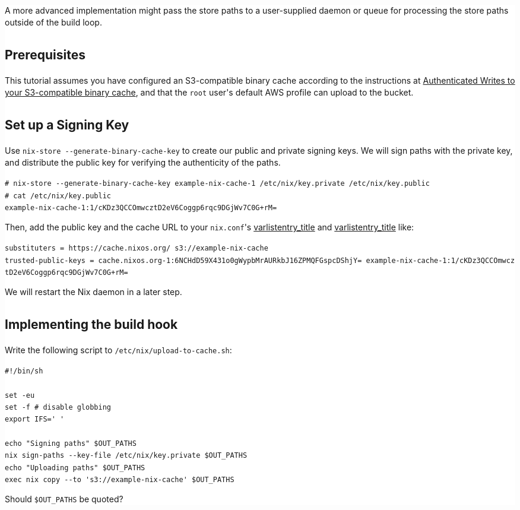 A more advanced implementation might pass the store paths to a
user-supplied daemon or queue for processing the store paths outside of
the build loop.

## Prerequisites

This tutorial assumes you have configured an S3-compatible binary cache
according to the instructions at [Authenticated Writes to your
S3-compatible binary cache](#ssec-s3-substituter-authenticated-writes),
and that the `root` user's default AWS profile can upload to the bucket.

## Set up a Signing Key

Use `nix-store --generate-binary-cache-key` to create our public and
private signing keys. We will sign paths with the private key, and
distribute the public key for verifying the authenticity of the paths.

    # nix-store --generate-binary-cache-key example-nix-cache-1 /etc/nix/key.private /etc/nix/key.public
    # cat /etc/nix/key.public
    example-nix-cache-1:1/cKDz3QCCOmwcztD2eV6Coggp6rqc9DGjWv7C0G+rM=

Then, add the public key and the cache URL to your `nix.conf`'s
[varlistentry\_title](#conf-trusted-public-keys) and
[varlistentry\_title](#conf-substituters) like:

    substituters = https://cache.nixos.org/ s3://example-nix-cache
    trusted-public-keys = cache.nixos.org-1:6NCHdD59X431o0gWypbMrAURkbJ16ZPMQFGspcDShjY= example-nix-cache-1:1/cKDz3QCCOmwcztD2eV6Coggp6rqc9DGjWv7C0G+rM=

We will restart the Nix daemon in a later step.

## Implementing the build hook

Write the following script to `/etc/nix/upload-to-cache.sh`:

    #!/bin/sh

    set -eu
    set -f # disable globbing
    export IFS=' '

    echo "Signing paths" $OUT_PATHS
    nix sign-paths --key-file /etc/nix/key.private $OUT_PATHS
    echo "Uploading paths" $OUT_PATHS
    exec nix copy --to 's3://example-nix-cache' $OUT_PATHS

<div class="note">

<div class="title">

Should `$OUT_PATHS` be quoted?
